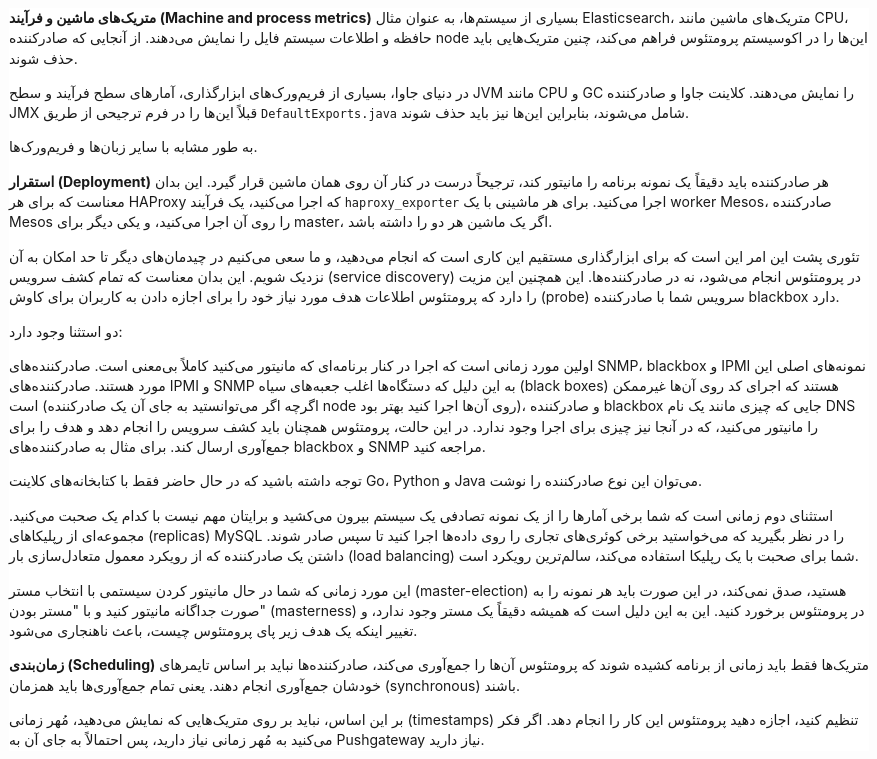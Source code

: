 **متریک‌های ماشین و فرآیند (Machine and process metrics)**
بسیاری از سیستم‌ها، به عنوان مثال Elasticsearch، متریک‌های ماشین مانند CPU، حافظه و اطلاعات سیستم فایل را نمایش می‌دهند. از آنجایی که صادرکننده node این‌ها را در اکوسیستم پرومتئوس فراهم می‌کند، چنین متریک‌هایی باید حذف شوند.

در دنیای جاوا، بسیاری از فریم‌ورک‌های ابزارگذاری، آمارهای سطح فرآیند و سطح JVM مانند CPU و GC را نمایش می‌دهند. کلاینت جاوا و صادرکننده JMX قبلاً این‌ها را در فرم ترجیحی از طریق `DefaultExports.java` شامل می‌شوند، بنابراین این‌ها نیز باید حذف شوند.

به طور مشابه با سایر زبان‌ها و فریم‌ورک‌ها.

**استقرار (Deployment)**
هر صادرکننده باید دقیقاً یک نمونه برنامه را مانیتور کند، ترجیحاً درست در کنار آن روی همان ماشین قرار گیرد. این بدان معناست که برای هر HAProxy که اجرا می‌کنید، یک فرآیند `haproxy_exporter` اجرا می‌کنید. برای هر ماشینی با یک worker Mesos، صادرکننده Mesos را روی آن اجرا می‌کنید، و یکی دیگر برای master، اگر یک ماشین هر دو را داشته باشد.

تئوری پشت این امر این است که برای ابزارگذاری مستقیم این کاری است که انجام می‌دهید، و ما سعی می‌کنیم در چیدمان‌های دیگر تا حد امکان به آن نزدیک شویم. این بدان معناست که تمام کشف سرویس (service discovery) در پرومتئوس انجام می‌شود، نه در صادرکننده‌ها. این همچنین این مزیت را دارد که پرومتئوس اطلاعات هدف مورد نیاز خود را برای اجازه دادن به کاربران برای کاوش (probe) سرویس شما با صادرکننده blackbox دارد.

دو استثنا وجود دارد:

اولین مورد زمانی است که اجرا در کنار برنامه‌ای که مانیتور می‌کنید کاملاً بی‌معنی است. صادرکننده‌های SNMP، blackbox و IPMI نمونه‌های اصلی این مورد هستند. صادرکننده‌های IPMI و SNMP به این دلیل که دستگاه‌ها اغلب جعبه‌های سیاه (black boxes) هستند که اجرای کد روی آن‌ها غیرممکن است (اگرچه اگر می‌توانستید به جای آن یک صادرکننده node روی آن‌ها اجرا کنید بهتر بود)، و صادرکننده blackbox جایی که چیزی مانند یک نام DNS را مانیتور می‌کنید، که در آنجا نیز چیزی برای اجرا وجود ندارد. در این حالت، پرومتئوس همچنان باید کشف سرویس را انجام دهد و هدف را برای جمع‌آوری ارسال کند. برای مثال به صادرکننده‌های blackbox و SNMP مراجعه کنید.

توجه داشته باشید که در حال حاضر فقط با کتابخانه‌های کلاینت Go، Python و Java می‌توان این نوع صادرکننده را نوشت.

استثنای دوم زمانی است که شما برخی آمارها را از یک نمونه تصادفی یک سیستم بیرون می‌کشید و برایتان مهم نیست با کدام یک صحبت می‌کنید. مجموعه‌ای از رپلیکاهای (replicas) MySQL را در نظر بگیرید که می‌خواستید برخی کوئری‌های تجاری را روی داده‌ها اجرا کنید تا سپس صادر شوند. داشتن یک صادرکننده که از رویکرد معمول متعادل‌سازی بار (load balancing) شما برای صحبت با یک رپلیکا استفاده می‌کند، سالم‌ترین رویکرد است.

این مورد زمانی که شما در حال مانیتور کردن سیستمی با انتخاب مستر (master-election) هستید، صدق نمی‌کند، در این صورت باید هر نمونه را به صورت جداگانه مانیتور کنید و با "مستر بودن" (masterness) در پرومتئوس برخورد کنید. این به این دلیل است که همیشه دقیقاً یک مستر وجود ندارد، و تغییر اینکه یک هدف زیر پای پرومتئوس چیست، باعث ناهنجاری می‌شود.

**زمان‌بندی (Scheduling)**
متریک‌ها فقط باید زمانی از برنامه کشیده شوند که پرومتئوس آن‌ها را جمع‌آوری می‌کند، صادرکننده‌ها نباید بر اساس تایمرهای خودشان جمع‌آوری انجام دهند. یعنی تمام جمع‌آوری‌ها باید همزمان (synchronous) باشند.

بر این اساس، نباید بر روی متریک‌هایی که نمایش می‌دهید، مُهر زمانی (timestamps) تنظیم کنید، اجازه دهید پرومتئوس این کار را انجام دهد. اگر فکر می‌کنید به مُهر زمانی نیاز دارید، پس احتمالاً به جای آن به Pushgateway نیاز دارید.
